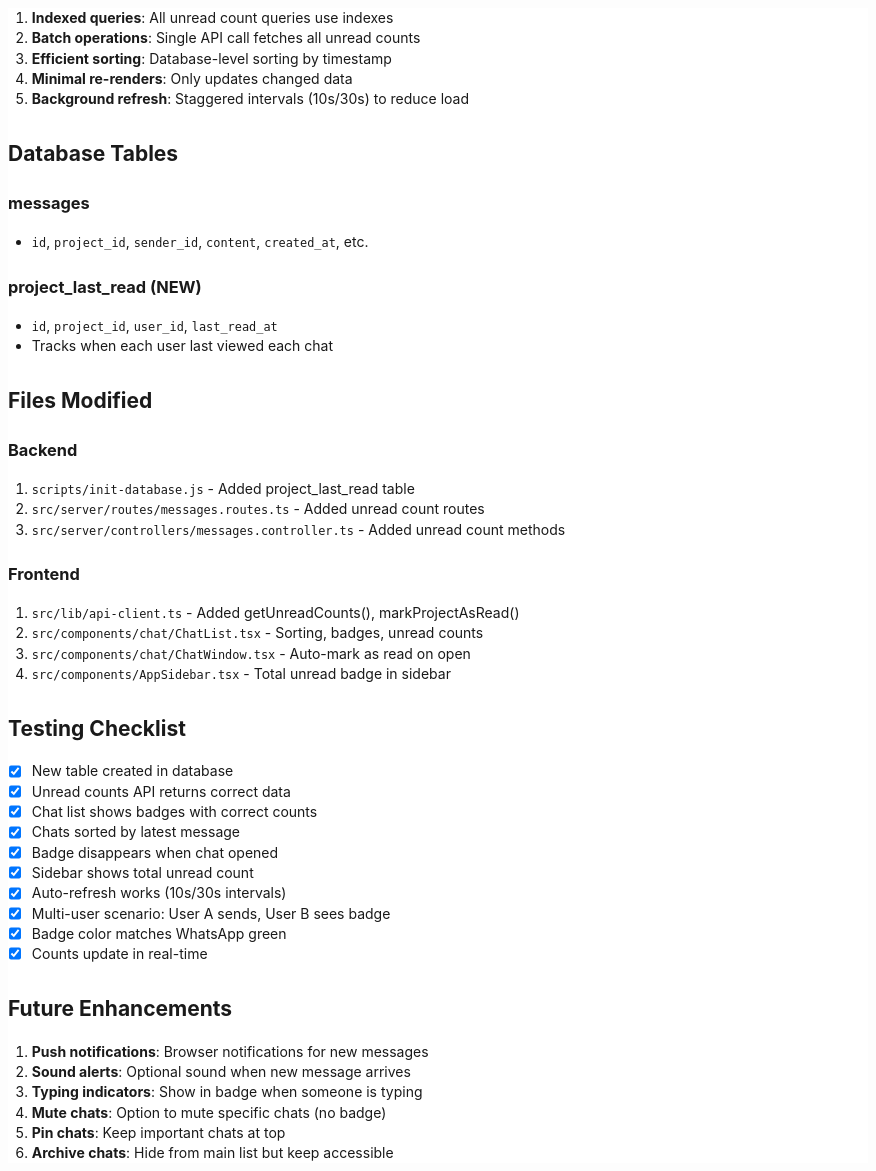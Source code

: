 1. **Indexed queries**: All unread count queries use indexes
2. **Batch operations**: Single API call fetches all unread counts
3. **Efficient sorting**: Database-level sorting by timestamp
4. **Minimal re-renders**: Only updates changed data
5. **Background refresh**: Staggered intervals (10s/30s) to reduce load

## Database Tables

### messages
- `id`, `project_id`, `sender_id`, `content`, `created_at`, etc.

### project_last_read (NEW)
- `id`, `project_id`, `user_id`, `last_read_at`
- Tracks when each user last viewed each chat

## Files Modified

### Backend
1. `scripts/init-database.js` - Added project_last_read table
2. `src/server/routes/messages.routes.ts` - Added unread count routes
3. `src/server/controllers/messages.controller.ts` - Added unread count methods

### Frontend
1. `src/lib/api-client.ts` - Added getUnreadCounts(), markProjectAsRead()
2. `src/components/chat/ChatList.tsx` - Sorting, badges, unread counts
3. `src/components/chat/ChatWindow.tsx` - Auto-mark as read on open
4. `src/components/AppSidebar.tsx` - Total unread badge in sidebar

## Testing Checklist

- [x] New table created in database
- [x] Unread counts API returns correct data
- [x] Chat list shows badges with correct counts
- [x] Chats sorted by latest message
- [x] Badge disappears when chat opened
- [x] Sidebar shows total unread count
- [x] Auto-refresh works (10s/30s intervals)
- [x] Multi-user scenario: User A sends, User B sees badge
- [x] Badge color matches WhatsApp green
- [x] Counts update in real-time

## Future Enhancements

1. **Push notifications**: Browser notifications for new messages
2. **Sound alerts**: Optional sound when new message arrives
3. **Typing indicators**: Show in badge when someone is typing
4. **Mute chats**: Option to mute specific chats (no badge)
5. **Pin chats**: Keep important chats at top
6. **Archive chats**: Hide from main list but keep accessible
